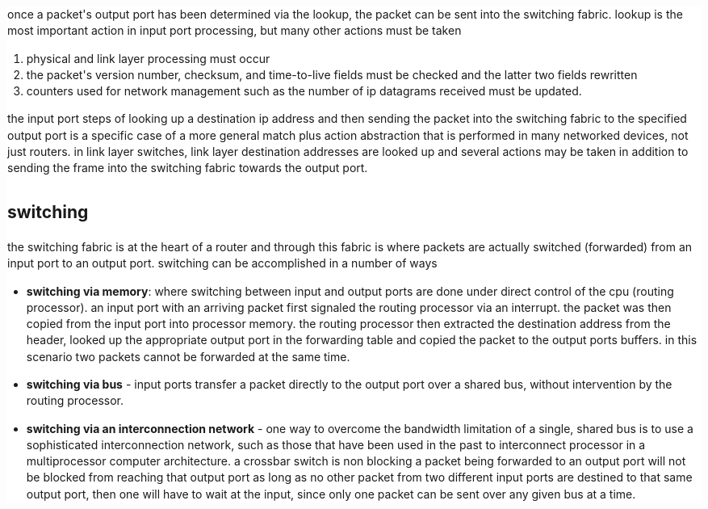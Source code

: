 once a packet's output port has been determined via the lookup, the packet can be sent into the switching fabric.  lookup is the most important action in input port processing, but many other actions must be taken 

1.  physical and link layer processing must occur
2.  the packet's version number, checksum, and time-to-live fields must be checked and the latter two fields rewritten
3.  counters used for network management such as the number of ip datagrams received must be updated.

the input port steps of looking up a destination ip address and then sending the packet into the switching fabric to the specified output port is a specific case of a more general match plus action abstraction that is performed in many networked devices, not just routers.  in link layer switches, link layer destination addresses are looked up and several actions may be taken in addition to sending the frame into the switching fabric towards the output port.  

##  switching

the switching fabric is at the heart of a router and through this fabric is where packets are actually switched (forwarded) from an input port to an output port.  switching can be accomplished in a number of ways

-  **switching via memory**:  where switching between input and output ports are done under direct control of the cpu (routing processor).  an input port with an arriving packet first signaled the routing processor via an interrupt.  the packet was then copied from the input port into processor memory.  the routing processor then extracted the destination address from the header, looked up the appropriate output port in the forwarding table and copied the packet to the output ports buffers.  in this scenario two packets cannot be forwarded at the same time.

-  **switching via bus** -  input ports transfer a packet directly to the output port over a shared bus, without intervention by the routing processor.  

-  **switching via an interconnection network** -  one way to overcome the bandwidth limitation of a single, shared bus is to use a sophisticated interconnection network, such as those that have been used in the past to interconnect processor in a multiprocessor computer architecture.  a crossbar switch is non blocking a packet being forwarded to an output port will not be blocked from reaching that output port as long as no other packet from two different input ports are destined to that same output port, then one will have to wait at the input, since only one packet can be sent over any given bus at a time.

<p align="center">